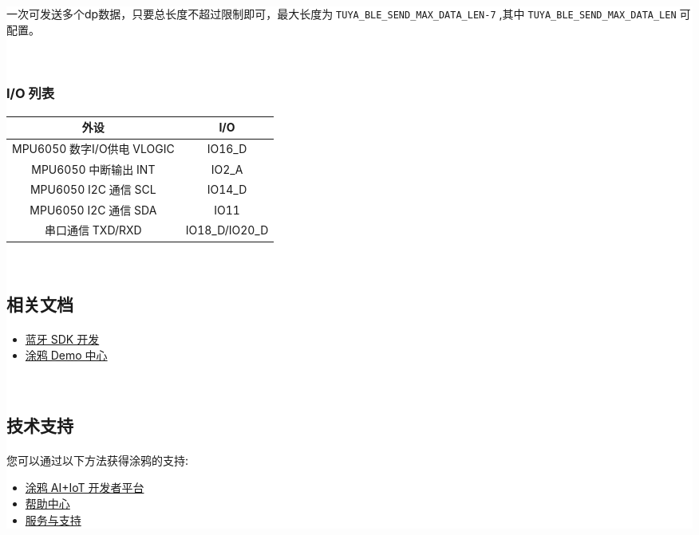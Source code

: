 一次可发送多个dp数据，只要总长度不超过限制即可，最大长度为
`TUYA_BLE_SEND_MAX_DATA_LEN-7` ,其中 `TUYA_BLE_SEND_MAX_DATA_LEN` 可配置。

<br>

### I/O 列表

| 外设 | I/O |
| :---: | :---: |
| MPU6050 数字I/O供电 VLOGIC | IO16_D |
| MPU6050 中断输出 INT | IO2_A |
| MPU6050 I2C 通信 SCL | IO14_D |
| MPU6050 I2C 通信 SDA | IO11 |
| 串口通信 TXD/RXD | IO18_D/IO20_D |

<br>

## 相关文档

- [蓝牙 SDK 开发](https://developer.tuya.com/cn/docs/iot-device-dev/BLE-SDK?id=Kalgco5r2mr0h)
- [涂鸦 Demo 中心](https://developer.tuya.com/demo)

<br>

## 技术支持

您可以通过以下方法获得涂鸦的支持:

- [涂鸦 AI+IoT 开发者平台](https://developer.tuya.com)
- [帮助中心](https://support.tuya.com/help)
- [服务与支持](https://service.console.tuya.com)

